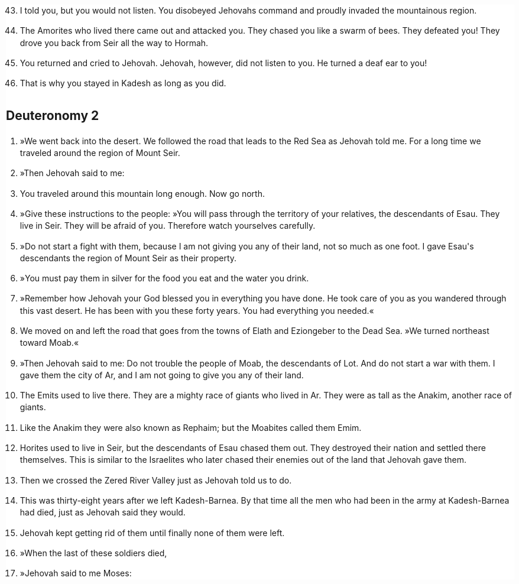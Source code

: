 43. I told you, but you would not listen. You disobeyed Jehovahs command and proudly invaded the mountainous region.

44. The Amorites who lived there came out and attacked you. They chased you like a swarm of bees. They defeated you! They drove you back from Seir all the way to Hormah.

45. You returned and cried to Jehovah. Jehovah, however, did not listen to you. He turned a deaf ear to you!

46. That is why you stayed in Kadesh as long as you did.

## Deuteronomy 2

1. »We went back into the desert. We followed the road that leads to the Red Sea as Jehovah told me. For a long time we traveled around the region of Mount Seir.

2. »Then Jehovah said to me:

3. You traveled around this mountain long enough. Now go north.

4. »Give these instructions to the people: »You will pass through the territory of your relatives, the descendants of Esau. They live in Seir. They will be afraid of you. Therefore watch yourselves carefully.

5. »Do not start a fight with them, because I am not giving you any of their land, not so much as one foot. I gave Esau's descendants the region of Mount Seir as their property.

6. »You must pay them in silver for the food you eat and the water you drink.

7. »Remember how Jehovah your God blessed you in everything you have done. He took care of you as you wandered through this vast desert. He has been with you these forty years. You had everything you needed.« 

8. We moved on and left the road that goes from the towns of Elath and Eziongeber to the Dead Sea. »We turned northeast toward Moab.«

9. »Then Jehovah said to me: Do not trouble the people of Moab, the descendants of Lot. And do not start a war with them. I gave them the city of Ar, and I am not going to give you any of their land.

10. The Emits used to live there. They are a mighty race of giants who lived in Ar. They were as tall as the Anakim, another race of giants.

11. Like the Anakim they were also known as Rephaim; but the Moabites called them Emim.

12. Horites used to live in Seir, but the descendants of Esau chased them out. They destroyed their nation and settled there themselves. This is similar to the Israelites who later chased their enemies out of the land that Jehovah gave them.

13. Then we crossed the Zered River Valley just as Jehovah told us to do.

14. This was thirty-eight years after we left Kadesh-Barnea. By that time all the men who had been in the army at Kadesh-Barnea had died, just as Jehovah said they would.

15. Jehovah kept getting rid of them until finally none of them were left.

16. »When the last of these soldiers died,

17. »Jehovah said to me Moses:
